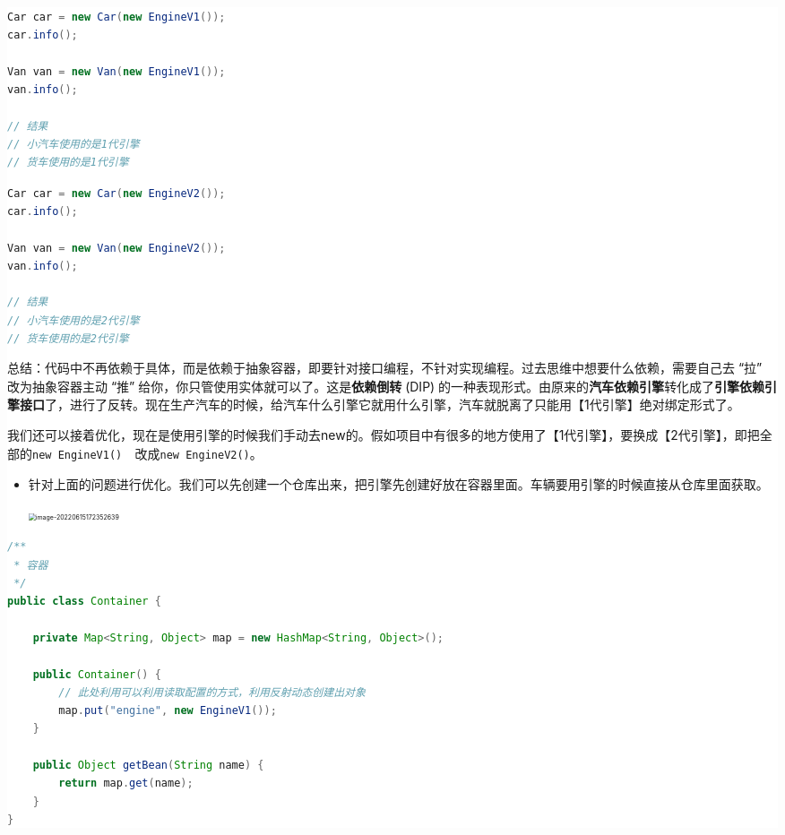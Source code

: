```java
Car car = new Car(new EngineV1());
car.info();

Van van = new Van(new EngineV1());
van.info();

// 结果
// 小汽车使用的是1代引擎
// 货车使用的是1代引擎
```

```java
Car car = new Car(new EngineV2());
car.info();

Van van = new Van(new EngineV2());
van.info();

// 结果
// 小汽车使用的是2代引擎
// 货车使用的是2代引擎
```

总结：代码中不再依赖于具体，而是依赖于抽象容器，即要针对接口编程，不针对实现编程。过去思维中想要什么依赖，需要自己去 “拉” 改为抽象容器主动 “推” 给你，你只管使用实体就可以了。这是**依赖倒转** (DIP) 的一种表现形式。由原来的**汽车依赖引擎**转化成了**引擎依赖引擎接口**了，进行了反转。现在生产汽车的时候，给汽车什么引擎它就用什么引擎，汽车就脱离了只能用【1代引擎】绝对绑定形式了。

我们还可以接着优化，现在是使用引擎的时候我们手动去new的。假如项目中有很多的地方使用了【1代引擎】，要换成【2代引擎】，即把全部的```new EngineV1()  ```改成```new EngineV2()```。



- 针对上面的问题进行优化。我们可以先创建一个仓库出来，把引擎先创建好放在容器里面。车辆要用引擎的时候直接从仓库里面获取。

  <img src="assets/image-20220615172352639.png" alt="image-20220615172352639" style="zoom:50%;" />

```java
/**
 * 容器
 */
public class Container {

    private Map<String, Object> map = new HashMap<String, Object>();

    public Container() {
        // 此处利用可以利用读取配置的方式，利用反射动态创建出对象
        map.put("engine", new EngineV1());
    }

    public Object getBean(String name) {
        return map.get(name);
    }
}
```

